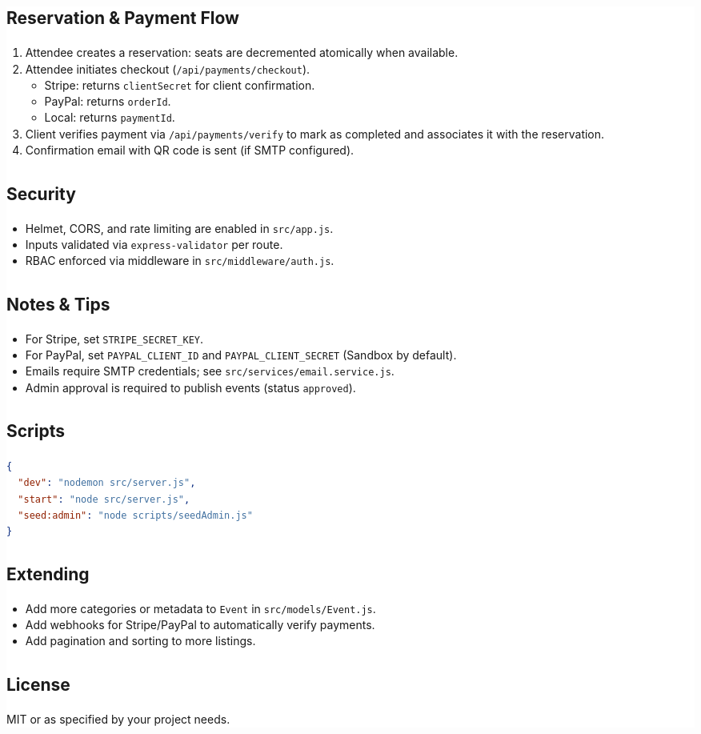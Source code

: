 ## Reservation & Payment Flow
1. Attendee creates a reservation: seats are decremented atomically when available.
2. Attendee initiates checkout (`/api/payments/checkout`).
   - Stripe: returns `clientSecret` for client confirmation.
   - PayPal: returns `orderId`.
   - Local: returns `paymentId`.
3. Client verifies payment via `/api/payments/verify` to mark as completed and associates it with the reservation.
4. Confirmation email with QR code is sent (if SMTP configured).

## Security
- Helmet, CORS, and rate limiting are enabled in `src/app.js`.
- Inputs validated via `express-validator` per route.
- RBAC enforced via middleware in `src/middleware/auth.js`.

## Notes & Tips
- For Stripe, set `STRIPE_SECRET_KEY`.
- For PayPal, set `PAYPAL_CLIENT_ID` and `PAYPAL_CLIENT_SECRET` (Sandbox by default).
- Emails require SMTP credentials; see `src/services/email.service.js`.
- Admin approval is required to publish events (status `approved`).

## Scripts
```json
{
  "dev": "nodemon src/server.js",
  "start": "node src/server.js",
  "seed:admin": "node scripts/seedAdmin.js"
}
```

## Extending
- Add more categories or metadata to `Event` in `src/models/Event.js`.
- Add webhooks for Stripe/PayPal to automatically verify payments.
- Add pagination and sorting to more listings.

## License
MIT or as specified by your project needs.
